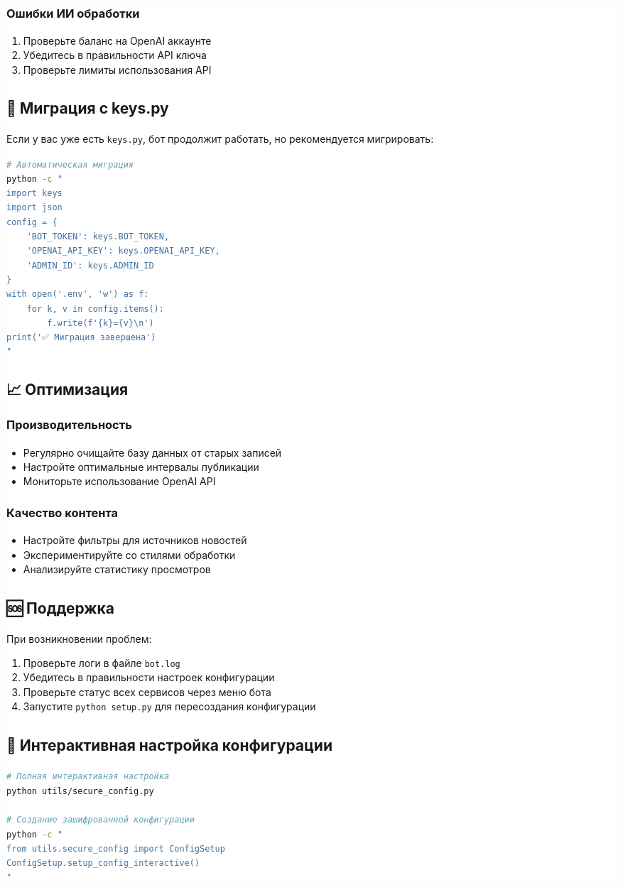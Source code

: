### Ошибки ИИ обработки
1. Проверьте баланс на OpenAI аккаунте
2. Убедитесь в правильности API ключа
3. Проверьте лимиты использования API

## 🔄 Миграция с keys.py

Если у вас уже есть `keys.py`, бот продолжит работать, но рекомендуется мигрировать:

```bash
# Автоматическая миграция
python -c "
import keys
import json
config = {
    'BOT_TOKEN': keys.BOT_TOKEN,
    'OPENAI_API_KEY': keys.OPENAI_API_KEY,
    'ADMIN_ID': keys.ADMIN_ID
}
with open('.env', 'w') as f:
    for k, v in config.items():
        f.write(f'{k}={v}\n')
print('✅ Миграция завершена')
"
```

## 📈 Оптимизация

### Производительность
- Регулярно очищайте базу данных от старых записей
- Настройте оптимальные интервалы публикации
- Мониторьте использование OpenAI API

### Качество контента
- Настройте фильтры для источников новостей
- Экспериментируйте со стилями обработки
- Анализируйте статистику просмотров

## 🆘 Поддержка

При возникновении проблем:
1. Проверьте логи в файле `bot.log`
2. Убедитесь в правильности настроек конфигурации
3. Проверьте статус всех сервисов через меню бота
4. Запустите `python setup.py` для пересоздания конфигурации

## 🔧 Интерактивная настройка конфигурации

```bash
# Полная интерактивная настройка
python utils/secure_config.py

# Создание зашифрованной конфигурации
python -c "
from utils.secure_config import ConfigSetup
ConfigSetup.setup_config_interactive()
"
```
